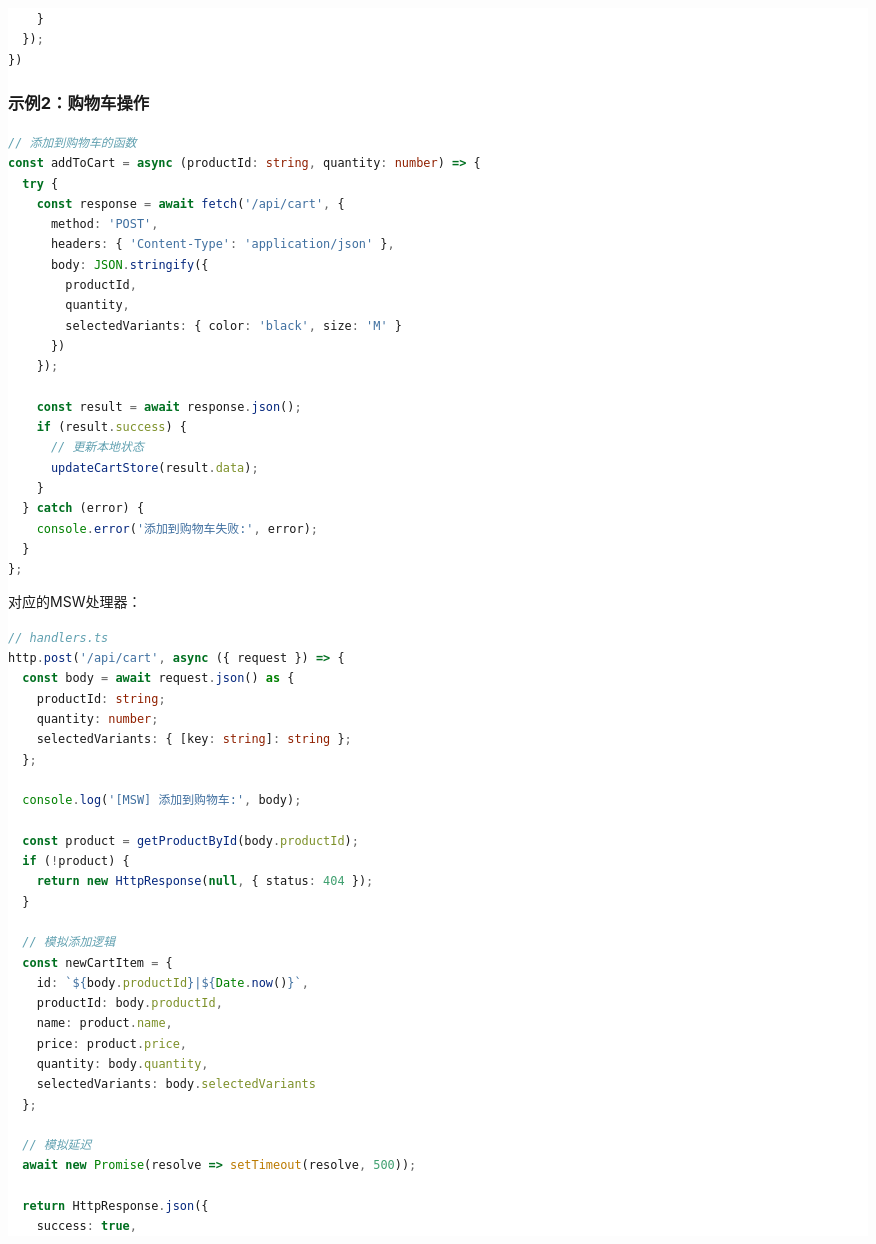 ```typescript
    }
  });
})
```

### 示例2：购物车操作

```typescript
// 添加到购物车的函数
const addToCart = async (productId: string, quantity: number) => {
  try {
    const response = await fetch('/api/cart', {
      method: 'POST',
      headers: { 'Content-Type': 'application/json' },
      body: JSON.stringify({
        productId,
        quantity,
        selectedVariants: { color: 'black', size: 'M' }
      })
    });
    
    const result = await response.json();
    if (result.success) {
      // 更新本地状态
      updateCartStore(result.data);
    }
  } catch (error) {
    console.error('添加到购物车失败:', error);
  }
};
```

对应的MSW处理器：

```typescript
// handlers.ts
http.post('/api/cart', async ({ request }) => {
  const body = await request.json() as {
    productId: string;
    quantity: number;
    selectedVariants: { [key: string]: string };
  };
  
  console.log('[MSW] 添加到购物车:', body);
  
  const product = getProductById(body.productId);
  if (!product) {
    return new HttpResponse(null, { status: 404 });
  }
  
  // 模拟添加逻辑
  const newCartItem = {
    id: `${body.productId}|${Date.now()}`,
    productId: body.productId,
    name: product.name,
    price: product.price,
    quantity: body.quantity,
    selectedVariants: body.selectedVariants
  };
  
  // 模拟延迟
  await new Promise(resolve => setTimeout(resolve, 500));
  
  return HttpResponse.json({
    success: true,
```